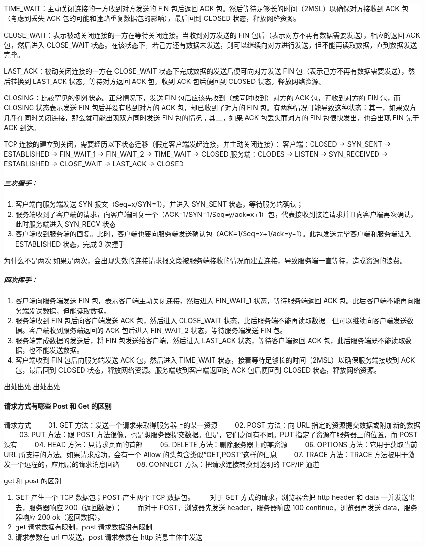 TIME_WAIT：主动关闭连接的一方收到对方发送的 FIN 包后返回 ACK 包。然后等待足够长的时间（2MSL）以确保对方接收到 ACK 包（考虑到丢失 ACK 包的可能和迷路重复数据包的影响），最后回到 CLOSED 状态，释放网络资源。

CLOSE_WAIT：表示被动关闭连接的一方在等待关闭连接。当收到对方发送的 FIN 包后（表示对方不再有数据需要发送），相应的返回 ACK 包，然后进入 CLOSE_WAIT 状态。在该状态下，若己方还有数据未发送，则可以继续向对方进行发送，但不能再读取数据，直到数据发送完毕。

LAST_ACK：被动关闭连接的一方在 CLOSE_WAIT 状态下完成数据的发送后便可向对方发送 FIN 包（表示己方不再有数据需要发送），然后转换到 LAST_ACK 状态，等待对方返回 ACK 包。收到 ACK 包后便回到 CLOSED 状态，释放网络资源。

CLOSING：比较罕见的例外状态。正常情况下，发送 FIN 包后应该先收到（或同时收到）对方的 ACK 包，再收到对方的 FIN 包，而 CLOSING 状态表示发送 FIN 包后并没有收到对方的 ACK 包，却已收到了对方的 FIN 包。有两种情况可能导致这种状态：其一，如果双方几乎在同时关闭连接，那么就可能出现双方同时发送 FIN 包的情况；其二，如果 ACK 包丢失而对方的 FIN 包很快发出，也会出现 FIN 先于 ACK 到达。

TCP 连接的建立到关闭，需要经历以下状态迁移（假定客户端发起连接，并主动关闭连接）：
客户端：CLOSED -> SYN_SENT -> ESTABLISHED -> FIN_WAIT_1 -> FIN_WAIT_2 -> TIME_WAIT -> CLOSED
服务端：CLODES -> LISTEN -> SYN_RECEIVED -> ESTABLISHED -> CLOSE_WAIT -> LAST_ACK -> CLOSED

##### 三次握手：

1. 客户端向服务端发送 SYN 报文（Seq=x/SYN=1），并进入 SYN_SENT 状态，等待服务端确认；
2. 服务端收到了客户端的请求，向客户端回复一个（ACK=1/SYN=1/Seq=y/ack=x+1）包，代表接收到接连请求并且向客户端再次确认，此时服务端进入 SYN_RECV 状态
3. 客户端收到服务端的回复。此时，客户端也要向服务端发送确认包（ACK=1/Seq=x+1/ack=y+1）。此包发送完毕客户端和服务端进入 ESTABLISHED 状态，完成 3 次握手

为什么不是两次
如果是两次，会出现失效的连接请求报文段被服务端接收的情况而建立连接，导致服务端一直等待，造成资源的浪费。

##### 四次挥手：

1. 客户端向服务端发送 FIN 包，表示客户端主动关闭连接，然后进入 FIN_WAIT_1 状态，等待服务端返回 ACK 包。此后客户端不能再向服务端发送数据，但能读取数据。
2. 服务端收到 FIN 包后向客户端发送 ACK 包，然后进入 CLOSE_WAIT 状态，此后服务端不能再读取数据，但可以继续向客户端发送数据。客户端收到服务端返回的 ACK 包后进入 FIN_WAIT_2 状态，等待服务端发送 FIN 包。
3. 服务端完成数据的发送后，将 FIN 包发送给客户端，然后进入 LAST_ACK 状态，等待客户端返回 ACK 包，此后服务端既不能读取数据，也不能发送数据。
4. 客户端收到 FIN 包后向服务端发送 ACK 包，然后进入 TIME_WAIT 状态，接着等待足够长的时间（2MSL）以确保服务端接收到 ACK 包，最后回到 CLOSED 状态，释放网络资源。服务端收到客户端返回的 ACK 包后便回到 CLOSED 状态，释放网络资源。

出处[出处](https://www.jianshu.com/p/bd31d3b23725)
出处[出处](https://www.jianshu.com/p/e9241d0fa325)

#### 请求方式有哪些 Post 和 Get 的区别

请求方式
　　 01. GET 方法：发送一个请求来取得服务器上的某一资源
　　 02. POST 方法：向 URL 指定的资源提交数据或附加新的数据
　　 03. PUT 方法：跟 POST 方法很像，也是想服务器提交数据。但是，它们之间有不同。PUT 指定了资源在服务器上的位置，而 POST 没有
　　 04. HEAD 方法：只请求页面的首部
　　 05. DELETE 方法：删除服务器上的某资源
　　 06. OPTIONS 方法：它用于获取当前 URL 所支持的方法。如果请求成功，会有一个 Allow 的头包含类似“GET,POST”这样的信息
　　 07. TRACE 方法：TRACE 方法被用于激发一个远程的，应用层的请求消息回路
　　 08. CONNECT 方法：把请求连接转换到透明的 TCP/IP 通道

get 和 post 的区别

1. GET 产生一个 TCP 数据包；POST 产生两个 TCP 数据包。
   　　对于 GET 方式的请求，浏览器会把 http header 和 data 一并发送出去，服务器响应 200（返回数据）；
   　　而对于 POST，浏览器先发送 header，服务器响应 100 continue，浏览器再发送 data，服务器响应 200 ok（返回数据）。
2. get 请求数据有限制，post 请求数据没有限制
3. 请求参数在 url 中发送，post 请求参数在 http 消息主体中发送
